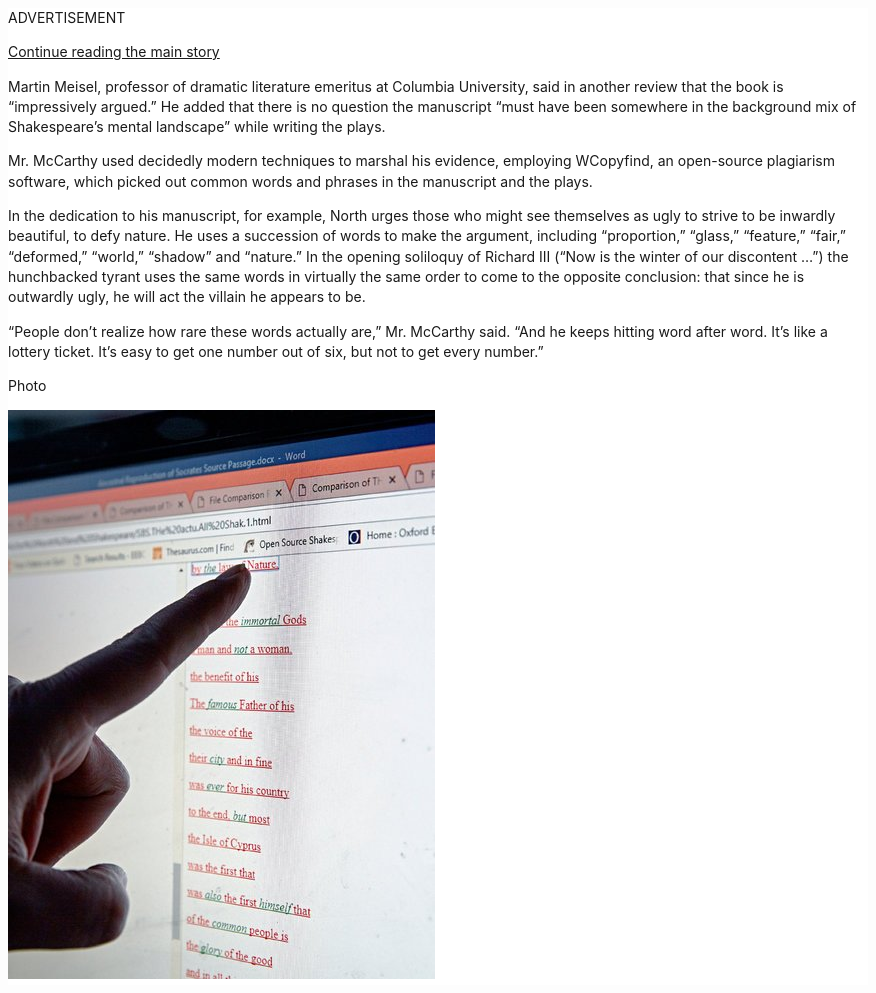 ADVERTISEMENT

 [Continue reading the main story](https://www.nytimes.com/2018/02/07/books/plagiarism-software-unveils-a-new-source-for-11-of-shakespeares-plays.html?recb=signature-journalism.thompson_sampling&recid=12j0gqkUsitslKVD28pJih1tdEt&contentCollection=signature-journalism&mData=articles%255B%255D%3Dhttps%253A%252F%252Fwww.nytimes.com%252F2018%252F02%252F07%252Fbooks%252Fplagiarism-software-unveils-a-new-source-for-11-of-shakespeares-plays.html%253Frecb%253Dsignature-journalism.thompson_sampling%2526recid%253D12j0gqkUsitslKVD28pJih1tdEt&hp&action=click&pgtype=Homepage&clickSource=story-heading&module=signatureJournalism-promo-region&region=signatureJournalism-promo-region&WT.nav=signatureJournalism-promo-region#story-continues-2)

Martin Meisel, professor of dramatic literature emeritus at Columbia University, said in another review that the book is “impressively argued.” He added that there is no question the manuscript “must have been somewhere in the background mix of Shakespeare’s mental landscape” while writing the plays.

Mr. McCarthy used decidedly modern techniques to marshal his evidence, employing WCopyfind, an open-source plagiarism software, which picked out common words and phrases in the manuscript and the plays.

In the dedication to his manuscript, for example, North urges those who might see themselves as ugly to strive to be inwardly beautiful, to defy nature. He uses a succession of words to make the argument, including “proportion,” “glass,” “feature,” “fair,” “deformed,” “world,” “shadow” and “nature.” In the opening soliloquy of Richard III (“Now is the winter of our discontent …”) the hunchbacked tyrant uses the same words in virtually the same order to come to the opposite conclusion: that since he is outwardly ugly, he will act the villain he appears to be.

“People don’t realize how rare these words actually are,” Mr. McCarthy said. “And he keeps hitting word after word. It’s like a lottery ticket. It’s easy to get one number out of six, but not to get every number.”

Photo

![00SHAKESPEARE4-blog427.jpg](../_resources/f2e084037942a0fa0a9f923e07cc200e.jpg)
